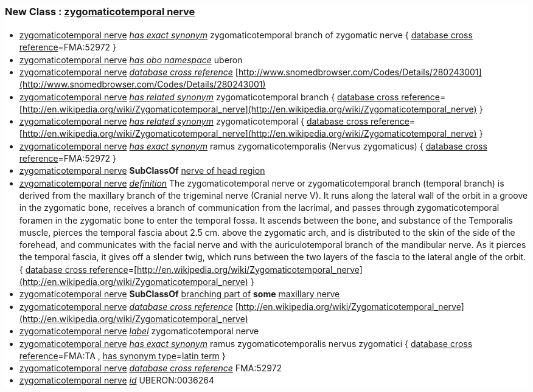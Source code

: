 ### New Class : [zygomaticotemporal nerve](http://purl.obolibrary.org/obo/UBERON_0036264)

 * [zygomaticotemporal nerve](http://purl.obolibrary.org/obo/UBERON_0036264) *[has exact synonym](http://www.geneontology.org/formats/oboInOwl#hasExactSynonym)* zygomaticotemporal branch of zygomatic nerve { [database cross reference](http://www.geneontology.org/formats/oboInOwl#hasDbXref)=FMA:52972 } 
 * [zygomaticotemporal nerve](http://purl.obolibrary.org/obo/UBERON_0036264) *[has obo namespace](http://www.geneontology.org/formats/oboInOwl#hasOBONamespace)* uberon
 * [zygomaticotemporal nerve](http://purl.obolibrary.org/obo/UBERON_0036264) *[database cross reference](http://www.geneontology.org/formats/oboInOwl#hasDbXref)* [http://www.snomedbrowser.com/Codes/Details/280243001](http://www.snomedbrowser.com/Codes/Details/280243001)
 * [zygomaticotemporal nerve](http://purl.obolibrary.org/obo/UBERON_0036264) *[has related synonym](http://www.geneontology.org/formats/oboInOwl#hasRelatedSynonym)* zygomaticotemporal branch { [database cross reference](http://www.geneontology.org/formats/oboInOwl#hasDbXref)=[http://en.wikipedia.org/wiki/Zygomaticotemporal_nerve](http://en.wikipedia.org/wiki/Zygomaticotemporal_nerve) } 
 * [zygomaticotemporal nerve](http://purl.obolibrary.org/obo/UBERON_0036264) *[has related synonym](http://www.geneontology.org/formats/oboInOwl#hasRelatedSynonym)* zygomaticotemporal { [database cross reference](http://www.geneontology.org/formats/oboInOwl#hasDbXref)=[http://en.wikipedia.org/wiki/Zygomaticotemporal_nerve](http://en.wikipedia.org/wiki/Zygomaticotemporal_nerve) } 
 * [zygomaticotemporal nerve](http://purl.obolibrary.org/obo/UBERON_0036264) *[has exact synonym](http://www.geneontology.org/formats/oboInOwl#hasExactSynonym)* ramus zygomaticotemporalis (Nervus zygomaticus) { [database cross reference](http://www.geneontology.org/formats/oboInOwl#hasDbXref)=FMA:52972 } 
 * [zygomaticotemporal nerve](http://purl.obolibrary.org/obo/UBERON_0036264) **SubClassOf** [nerve of head region](http://purl.obolibrary.org/obo/UBERON_0011779)
 * [zygomaticotemporal nerve](http://purl.obolibrary.org/obo/UBERON_0036264) *[definition](http://purl.obolibrary.org/obo/IAO_0000115)* The zygomaticotemporal nerve or zygomaticotemporal branch (temporal branch) is derived from the maxillary branch of the trigeminal nerve (Cranial nerve V). It runs along the lateral wall of the orbit in a groove in the zygomatic bone, receives a branch of communication from the lacrimal, and passes through zygomaticotemporal foramen in the zygomatic bone to enter the temporal fossa. It ascends between the bone, and substance of the Temporalis muscle, pierces the temporal fascia about 2.5 cm. above the zygomatic arch, and is distributed to the skin of the side of the forehead, and communicates with the facial nerve and with the auriculotemporal branch of the mandibular nerve. As it pierces the temporal fascia, it gives off a slender twig, which runs between the two layers of the fascia to the lateral angle of the orbit. { [database cross reference](http://www.geneontology.org/formats/oboInOwl#hasDbXref)=[http://en.wikipedia.org/wiki/Zygomaticotemporal_nerve](http://en.wikipedia.org/wiki/Zygomaticotemporal_nerve) } 
 * [zygomaticotemporal nerve](http://purl.obolibrary.org/obo/UBERON_0036264) **SubClassOf** [branching part of](http://purl.obolibrary.org/obo/RO_0002380) **some** [maxillary nerve](http://purl.obolibrary.org/obo/UBERON_0000377)
 * [zygomaticotemporal nerve](http://purl.obolibrary.org/obo/UBERON_0036264) *[database cross reference](http://www.geneontology.org/formats/oboInOwl#hasDbXref)* [http://en.wikipedia.org/wiki/Zygomaticotemporal_nerve](http://en.wikipedia.org/wiki/Zygomaticotemporal_nerve)
 * [zygomaticotemporal nerve](http://purl.obolibrary.org/obo/UBERON_0036264) *[label](http://www.w3.org/2000/01/rdf-schema#label)* zygomaticotemporal nerve
 * [zygomaticotemporal nerve](http://purl.obolibrary.org/obo/UBERON_0036264) *[has exact synonym](http://www.geneontology.org/formats/oboInOwl#hasExactSynonym)* ramus zygomaticotemporalis nervus zygomatici { [database cross reference](http://www.geneontology.org/formats/oboInOwl#hasDbXref)=FMA:TA , [has synonym type](http://www.geneontology.org/formats/oboInOwl#hasSynonymType)=[latin term](http://purl.obolibrary.org/obo/uberon/core#LATIN) } 
 * [zygomaticotemporal nerve](http://purl.obolibrary.org/obo/UBERON_0036264) *[database cross reference](http://www.geneontology.org/formats/oboInOwl#hasDbXref)* FMA:52972
 * [zygomaticotemporal nerve](http://purl.obolibrary.org/obo/UBERON_0036264) *[id](http://www.geneontology.org/formats/oboInOwl#id)* UBERON:0036264

